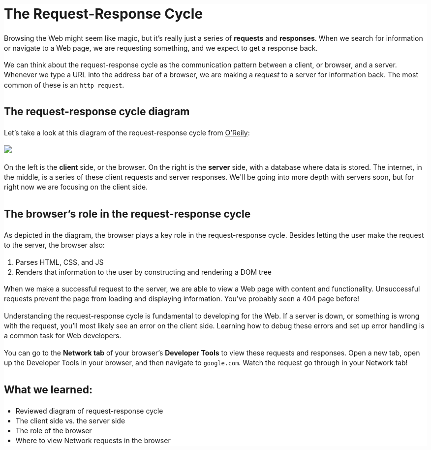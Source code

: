 # The Request-Response Cycle

Browsing the Web might seem like magic, but it’s really just a series of
**requests** and **responses**. When we search for information or navigate to a
Web page, we are requesting something, and we expect to get a response back.

We can think about the request-response cycle as the communication pattern
between a client, or browser, and a server. Whenever we type a URL into the
address bar of a browser, we are making a _request_ to a server for information
back. The most common of these is an `http request`.

## The request-response cycle diagram

Let’s take a look at this diagram of the request-response cycle from
[O’Reily][1]:

<p>
  <img src="https://appacademy-open-assets.s3-us-west-1.amazonaws.com/Module-DOM-API/browser-basics/assets/request-response-cycle.png" style="width: 100%; height: auto;">
</p>

On the left is the **client** side, or the browser. On the right is the
**server** side, with a database where data is stored. The internet, in the
middle, is a series of these client requests and server responses. We'll be
going into more depth with servers soon, but for right now we are focusing on
the client side.

## The browser’s role in the request-response cycle

As depicted in the diagram, the browser plays a key role in the request-response
cycle. Besides letting the user make the request to the server, the browser
also:

1. Parses HTML, CSS, and JS
2. Renders that information to the user by constructing and rendering a DOM tree

When we make a successful request to the server, we are able to view a Web page
with content and functionality. Unsuccessful requests prevent the page from
loading and displaying information. You've probably seen a 404 page before!

Understanding the request-response cycle is fundamental to developing for the
Web. If a server is down, or something is wrong with the request, you’ll most
likely see an error on the client side. Learning how to debug these errors and
set up error handling is a common task for Web developers.

You can go to the **Network tab** of your browser’s **Developer Tools** to view
these requests and responses. Open a new tab, open up the Developer Tools in
your browser, and then navigate to `google.com`. Watch the request go through in
your Network tab!

## What we learned:

- Reviewed diagram of request-response cycle
- The client side vs. the server side
- The role of the browser
- Where to view Network requests in the browser

[1]: https://www.oreilly.com/library/view/using-google-app/9780596802462/
